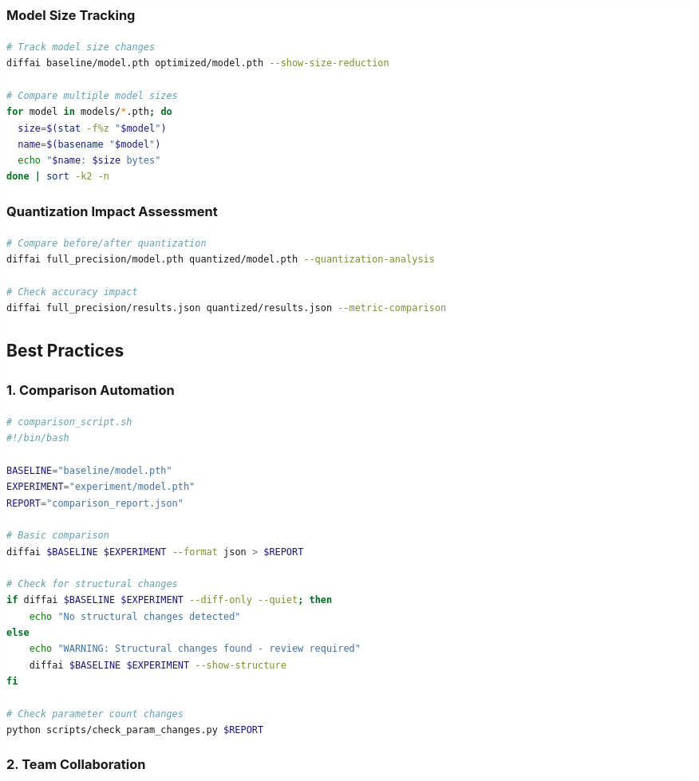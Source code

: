 ### Model Size Tracking

```bash
# Track model size changes
diffai baseline/model.pth optimized/model.pth --show-size-reduction

# Compare multiple model sizes
for model in models/*.pth; do
  size=$(stat -f%z "$model")
  name=$(basename "$model")
  echo "$name: $size bytes"
done | sort -k2 -n
```

### Quantization Impact Assessment

```bash
# Compare before/after quantization
diffai full_precision/model.pth quantized/model.pth --quantization-analysis

# Check accuracy impact
diffai full_precision/results.json quantized/results.json --metric-comparison
```

## Best Practices

### 1. Comparison Automation

```bash
# comparison_script.sh
#!/bin/bash

BASELINE="baseline/model.pth"
EXPERIMENT="experiment/model.pth"
REPORT="comparison_report.json"

# Basic comparison
diffai $BASELINE $EXPERIMENT --format json > $REPORT

# Check for structural changes
if diffai $BASELINE $EXPERIMENT --diff-only --quiet; then
    echo "No structural changes detected"
else
    echo "WARNING: Structural changes found - review required"
    diffai $BASELINE $EXPERIMENT --show-structure
fi

# Check parameter count changes
python scripts/check_param_changes.py $REPORT
```

### 2. Team Collaboration

